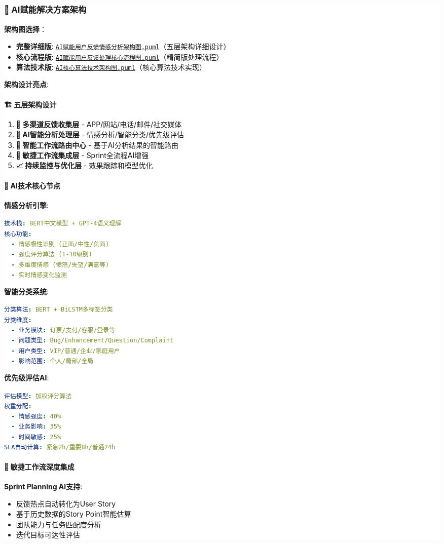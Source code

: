 ### 🤖 AI赋能解决方案架构

**架构图选择**：
- **完整详细版**: [`AI赋能用户反馈情感分析架构图.puml`](./AI赋能用户反馈情感分析架构图.puml)（五层架构详细设计）
- **核心流程版**: [`AI赋能用户反馈处理核心流程图.puml`](./AI赋能用户反馈处理核心流程图.puml)（精简版处理流程）
- **算法技术版**: [`AI核心算法技术架构图.puml`](./AI核心算法技术架构图.puml)（核心算法技术实现）

**架构设计亮点**:

#### 🏗️ **五层架构设计**
1. **📱 多渠道反馈收集层** - APP/网站/电话/邮件/社交媒体
2. **🧠 AI智能分析处理层** - 情感分析/智能分类/优先级评估
3. **🤖 智能工作流路由中心** - 基于AI分析结果的智能路由
4. **🚀 敏捷工作流集成层** - Sprint全流程AI增强
5. **📈 持续监控与优化层** - 效果跟踪和模型优化

#### 🎯 **AI技术核心节点**

**情感分析引擎**:
```yaml
技术栈: BERT中文模型 + GPT-4语义理解
核心功能:
  - 情感极性识别 (正面/中性/负面)
  - 强度评分算法 (1-10级别)
  - 多维度情感 (愤怒/失望/满意等)
  - 实时情感变化监测
```

**智能分类系统**:
```yaml
分类算法: BERT + BiLSTM多标签分类
分类维度:
  - 业务模块: 订票/支付/客服/登录等
  - 问题类型: Bug/Enhancement/Question/Complaint
  - 用户类型: VIP/普通/企业/家庭用户
  - 影响范围: 个人/局部/全局
```

**优先级评估AI**:
```yaml
评估模型: 加权评分算法
权重分配:
  - 情感强度: 40%
  - 业务影响: 35%
  - 时间敏感: 25%
SLA自动计算: 紧急2h/重要8h/普通24h
```

#### 🔄 **敏捷工作流深度集成**

**Sprint Planning AI支持**:
- 反馈热点自动转化为User Story
- 基于历史数据的Story Point智能估算
- 团队能力与任务匹配度分析
- 迭代目标可达性评估
